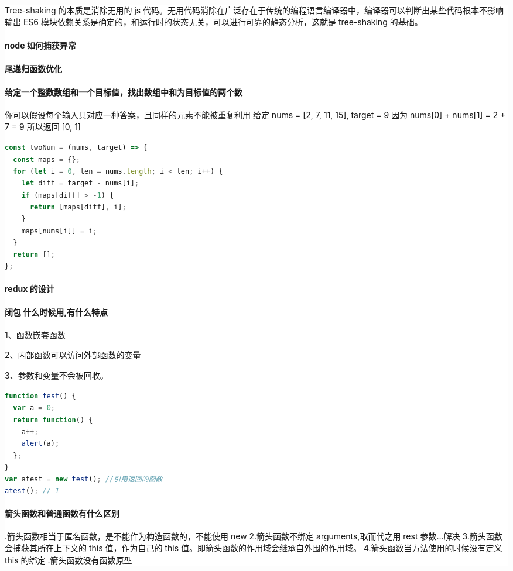 Tree-shaking 的本质是消除无用的 js 代码。无用代码消除在广泛存在于传统的编程语言编译器中，编译器可以判断出某些代码根本不影响输出
ES6 模块依赖关系是确定的，和运行时的状态无关，可以进行可靠的静态分析，这就是 tree-shaking 的基础。

#### node 如何捕获异常

#### 尾递归函数优化

#### 给定一个整数数组和一个目标值，找出数组中和为目标值的两个数

你可以假设每个输入只对应一种答案，且同样的元素不能被重复利用
给定 nums = [2, 7, 11, 15], target = 9
因为 nums[0] + nums[1] = 2 + 7 = 9
所以返回 [0, 1]

```js
const twoNum = (nums, target) => {
  const maps = {};
  for (let i = 0, len = nums.length; i < len; i++) {
    let diff = target - nums[i];
    if (maps[diff] > -1) {
      return [maps[diff], i];
    }
    maps[nums[i]] = i;
  }
  return [];
};
```

#### redux 的设计

#### 闭包 什么时候用,有什么特点

1、函数嵌套函数

2、内部函数可以访问外部函数的变量

3、参数和变量不会被回收。

```js
function test() {
  var a = 0;
  return function() {
    a++;
    alert(a);
  };
}
var atest = new test(); //引用返回的函数
atest(); // 1
```

#### 箭头函数和普通函数有什么区别

.箭头函数相当于匿名函数，是不能作为构造函数的，不能使用 new 2.箭头函数不绑定 arguments,取而代之用 rest 参数…解决 3.箭头函数会捕获其所在上下文的 this 值，作为自己的 this 值。即箭头函数的作用域会继承自外围的作用域。 4.箭头函数当方法使用的时候没有定义 this 的绑定
.箭头函数没有函数原型

